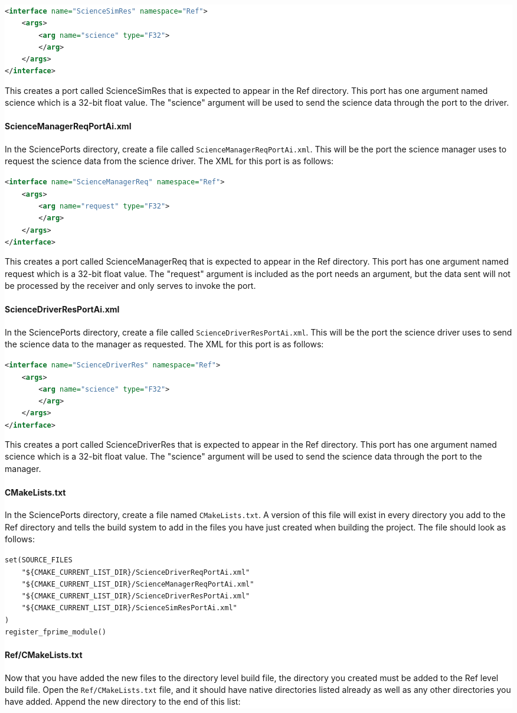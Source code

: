 ```xml
<interface name="ScienceSimRes" namespace="Ref">
	<args>
		<arg name="science" type="F32">
		</arg>
	</args>
</interface>
```
This creates a port called ScienceSimRes that is expected to appear in the Ref directory. This port has one argument named science which is a 32-bit float value. The "science" argument will be used to send the science data through the port to the driver.
#### ScienceManagerReqPortAi.xml
In the SciencePorts directory, create a file called `ScienceManagerReqPortAi.xml`. This will be the port the science manager uses to request the science data from the science driver. The XML for this port is as follows:

```xml
<interface name="ScienceManagerReq" namespace="Ref">
	<args>
		<arg name="request" type="F32">
		</arg>
	</args>
</interface>
```
This creates a port called ScienceManagerReq that is expected to appear in the Ref directory. This port has one argument named request which is a 32-bit float value. The "request" argument is included as the port needs an argument, but the data sent will not be processed by the receiver and only serves to invoke the port.
#### ScienceDriverResPortAi.xml
In the SciencePorts directory, create a file called `ScienceDriverResPortAi.xml`. This will be the port the science driver uses to send the science data to the manager as requested. The XML for this port is as follows:

```xml
<interface name="ScienceDriverRes" namespace="Ref">
	<args>
		<arg name="science" type="F32">
		</arg>
	</args>
</interface>
```
This creates a port called ScienceDriverRes that is expected to appear in the Ref directory. This port has one argument named science which is a 32-bit float value. The "science" argument will be used to send the science data through the port to the manager.
#### CMakeLists.txt
In the SciencePorts directory, create a file named `CMakeLists.txt`. A version of this file will exist in every directory you add to the Ref directory and tells the build system to add in the files you have just created when building the project. The file should look as follows:

```
set(SOURCE_FILES
	"${CMAKE_CURRENT_LIST_DIR}/ScienceDriverReqPortAi.xml"
	"${CMAKE_CURRENT_LIST_DIR}/ScienceManagerReqPortAi.xml"
	"${CMAKE_CURRENT_LIST_DIR}/ScienceDriverResPortAi.xml"
	"${CMAKE_CURRENT_LIST_DIR}/ScienceSimResPortAi.xml"
)
register_fprime_module()
```
#### Ref/CMakeLists.txt
Now that you have added the new files to the directory level build file, the directory you created must be added to the Ref level build file. Open the `Ref/CMakeLists.txt` file, and it should have native directories listed already as well as any other directories you have added. Append the new directory to the end of this list:
